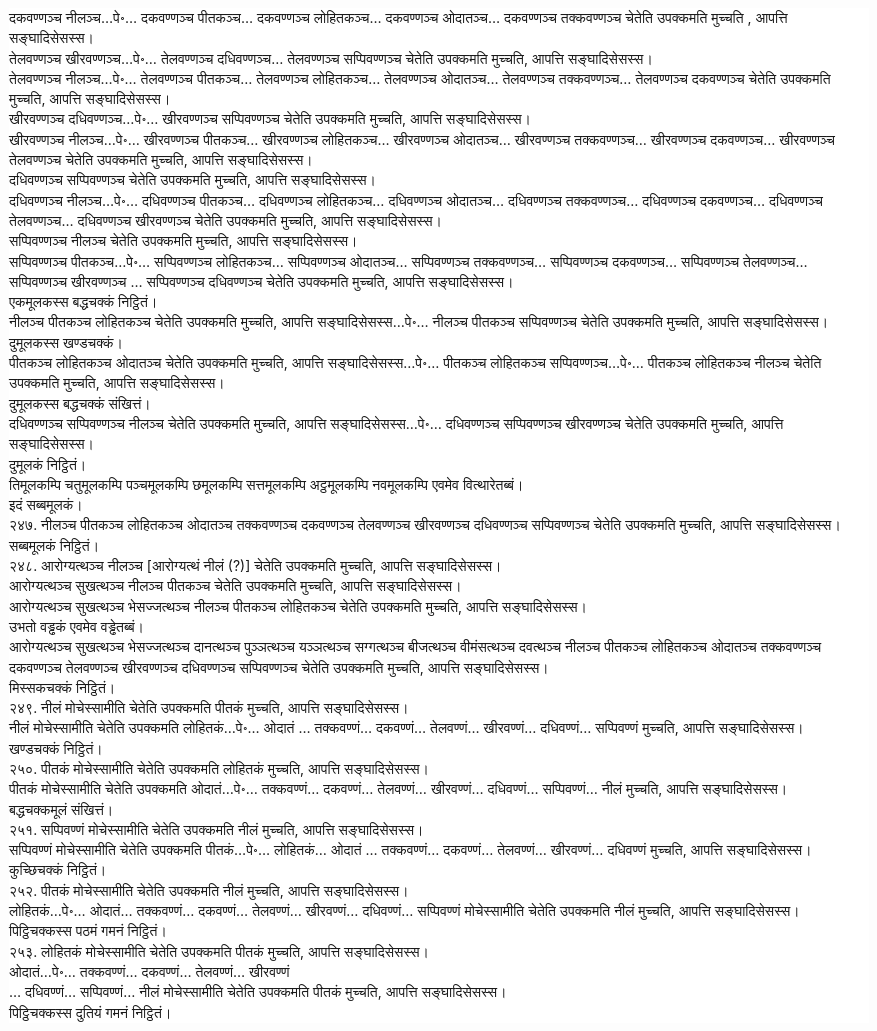 दकवण्णञ्‍च नीलञ्‍च…पे॰… दकवण्णञ्‍च पीतकञ्‍च… दकवण्णञ्‍च लोहितकञ्‍च… दकवण्णञ्‍च ओदातञ्‍च… दकवण्णञ्‍च तक्‍कवण्णञ्‍च चेतेति उपक्‍कमति मुच्‍चति , आपत्ति सङ्घादिसेसस्स।  
तेलवण्णञ्‍च खीरवण्णञ्‍च…पे॰… तेलवण्णञ्‍च दधिवण्णञ्‍च… तेलवण्णञ्‍च सप्पिवण्णञ्‍च चेतेति उपक्‍कमति मुच्‍चति, आपत्ति सङ्घादिसेसस्स।  
तेलवण्णञ्‍च नीलञ्‍च…पे॰… तेलवण्णञ्‍च पीतकञ्‍च… तेलवण्णञ्‍च लोहितकञ्‍च… तेलवण्णञ्‍च ओदातञ्‍च… तेलवण्णञ्‍च तक्‍कवण्णञ्‍च… तेलवण्णञ्‍च दकवण्णञ्‍च चेतेति उपक्‍कमति मुच्‍चति, आपत्ति सङ्घादिसेसस्स।  
खीरवण्णञ्‍च दधिवण्णञ्‍च…पे॰… खीरवण्णञ्‍च सप्पिवण्णञ्‍च चेतेति उपक्‍कमति मुच्‍चति, आपत्ति सङ्घादिसेसस्स।  
खीरवण्णञ्‍च नीलञ्‍च…पे॰… खीरवण्णञ्‍च पीतकञ्‍च… खीरवण्णञ्‍च लोहितकञ्‍च… खीरवण्णञ्‍च ओदातञ्‍च… खीरवण्णञ्‍च तक्‍कवण्णञ्‍च… खीरवण्णञ्‍च दकवण्णञ्‍च… खीरवण्णञ्‍च तेलवण्णञ्‍च चेतेति उपक्‍कमति मुच्‍चति, आपत्ति सङ्घादिसेसस्स।  
दधिवण्णञ्‍च सप्पिवण्णञ्‍च चेतेति उपक्‍कमति मुच्‍चति, आपत्ति सङ्घादिसेसस्स।  
दधिवण्णञ्‍च नीलञ्‍च…पे॰… दधिवण्णञ्‍च पीतकञ्‍च… दधिवण्णञ्‍च लोहितकञ्‍च… दधिवण्णञ्‍च ओदातञ्‍च… दधिवण्णञ्‍च तक्‍कवण्णञ्‍च… दधिवण्णञ्‍च दकवण्णञ्‍च… दधिवण्णञ्‍च तेलवण्णञ्‍च… दधिवण्णञ्‍च खीरवण्णञ्‍च चेतेति उपक्‍कमति मुच्‍चति, आपत्ति सङ्घादिसेसस्स।  
सप्पिवण्णञ्‍च नीलञ्‍च चेतेति उपक्‍कमति मुच्‍चति, आपत्ति सङ्घादिसेसस्स।  
सप्पिवण्णञ्‍च पीतकञ्‍च…पे॰… सप्पिवण्णञ्‍च लोहितकञ्‍च… सप्पिवण्णञ्‍च ओदातञ्‍च… सप्पिवण्णञ्‍च तक्‍कवण्णञ्‍च… सप्पिवण्णञ्‍च दकवण्णञ्‍च… सप्पिवण्णञ्‍च तेलवण्णञ्‍च… सप्पिवण्णञ्‍च खीरवण्णञ्‍च … सप्पिवण्णञ्‍च दधिवण्णञ्‍च चेतेति उपक्‍कमति मुच्‍चति, आपत्ति सङ्घादिसेसस्स।  
एकमूलकस्स बद्धचक्‍कं निट्ठितं।  
नीलञ्‍च पीतकञ्‍च लोहितकञ्‍च चेतेति उपक्‍कमति मुच्‍चति, आपत्ति सङ्घादिसेसस्स…पे॰… नीलञ्‍च पीतकञ्‍च सप्पिवण्णञ्‍च चेतेति उपक्‍कमति मुच्‍चति, आपत्ति सङ्घादिसेसस्स।  
दुमूलकस्स खण्डचक्‍कं।  
पीतकञ्‍च लोहितकञ्‍च ओदातञ्‍च चेतेति उपक्‍कमति मुच्‍चति, आपत्ति सङ्घादिसेसस्स…पे॰… पीतकञ्‍च लोहितकञ्‍च सप्पिवण्णञ्‍च…पे॰… पीतकञ्‍च लोहितकञ्‍च नीलञ्‍च चेतेति उपक्‍कमति मुच्‍चति, आपत्ति सङ्घादिसेसस्स।  
दुमूलकस्स बद्धचक्‍कं संखित्तं।  
दधिवण्णञ्‍च सप्पिवण्णञ्‍च नीलञ्‍च चेतेति उपक्‍कमति मुच्‍चति, आपत्ति सङ्घादिसेसस्स…पे॰… दधिवण्णञ्‍च सप्पिवण्णञ्‍च खीरवण्णञ्‍च चेतेति उपक्‍कमति मुच्‍चति, आपत्ति सङ्घादिसेसस्स।  
दुमूलकं निट्ठितं।  
तिमूलकम्पि चतुमूलकम्पि पञ्‍चमूलकम्पि छमूलकम्पि सत्तमूलकम्पि अट्ठमूलकम्पि नवमूलकम्पि एवमेव वित्थारेतब्बं।  
इदं सब्बमूलकं।  
२४७. नीलञ्‍च पीतकञ्‍च लोहितकञ्‍च ओदातञ्‍च तक्‍कवण्णञ्‍च दकवण्णञ्‍च तेलवण्णञ्‍च खीरवण्णञ्‍च दधिवण्णञ्‍च सप्पिवण्णञ्‍च चेतेति उपक्‍कमति मुच्‍चति, आपत्ति सङ्घादिसेसस्स।  
सब्बमूलकं निट्ठितं।  
२४८. आरोग्यत्थञ्‍च नीलञ्‍च [आरोग्यत्थं नीलं (?)] चेतेति उपक्‍कमति मुच्‍चति, आपत्ति सङ्घादिसेसस्स।  
आरोग्यत्थञ्‍च सुखत्थञ्‍च नीलञ्‍च पीतकञ्‍च चेतेति उपक्‍कमति मुच्‍चति, आपत्ति सङ्घादिसेसस्स।  
आरोग्यत्थञ्‍च सुखत्थञ्‍च भेसज्‍जत्थञ्‍च नीलञ्‍च पीतकञ्‍च लोहितकञ्‍च चेतेति उपक्‍कमति मुच्‍चति, आपत्ति सङ्घादिसेसस्स।  
उभतो वड्ढकं एवमेव वड्ढेतब्बं।  
आरोग्यत्थञ्‍च सुखत्थञ्‍च भेसज्‍जत्थञ्‍च दानत्थञ्‍च पुञ्‍ञत्थञ्‍च यञ्‍ञत्थञ्‍च सग्गत्थञ्‍च बीजत्थञ्‍च वीमंसत्थञ्‍च दवत्थञ्‍च नीलञ्‍च पीतकञ्‍च लोहितकञ्‍च ओदातञ्‍च तक्‍कवण्णञ्‍च दकवण्णञ्‍च तेलवण्णञ्‍च खीरवण्णञ्‍च दधिवण्णञ्‍च सप्पिवण्णञ्‍च चेतेति उपक्‍कमति मुच्‍चति, आपत्ति सङ्घादिसेसस्स।  
मिस्सकचक्‍कं निट्ठितं।  
२४९. नीलं मोचेस्सामीति चेतेति उपक्‍कमति पीतकं मुच्‍चति, आपत्ति सङ्घादिसेसस्स।  
नीलं मोचेस्सामीति चेतेति उपक्‍कमति लोहितकं…पे॰… ओदातं … तक्‍कवण्णं… दकवण्णं… तेलवण्णं… खीरवण्णं… दधिवण्णं… सप्पिवण्णं मुच्‍चति, आपत्ति सङ्घादिसेसस्स।  
खण्डचक्‍कं निट्ठितं।  
२५०. पीतकं मोचेस्सामीति चेतेति उपक्‍कमति लोहितकं मुच्‍चति, आपत्ति सङ्घादिसेसस्स।  
पीतकं मोचेस्सामीति चेतेति उपक्‍कमति ओदातं…पे॰… तक्‍कवण्णं… दकवण्णं… तेलवण्णं… खीरवण्णं… दधिवण्णं… सप्पिवण्णं… नीलं मुच्‍चति, आपत्ति सङ्घादिसेसस्स।  
बद्धचक्‍कमूलं संखित्तं।  
२५१. सप्पिवण्णं मोचेस्सामीति चेतेति उपक्‍कमति नीलं मुच्‍चति, आपत्ति सङ्घादिसेसस्स।  
सप्पिवण्णं मोचेस्सामीति चेतेति उपक्‍कमति पीतकं…पे॰… लोहितकं… ओदातं … तक्‍कवण्णं… दकवण्णं… तेलवण्णं… खीरवण्णं… दधिवण्णं मुच्‍चति, आपत्ति सङ्घादिसेसस्स।  
कुच्छिचक्‍कं निट्ठितं।  
२५२. पीतकं मोचेस्सामीति चेतेति उपक्‍कमति नीलं मुच्‍चति, आपत्ति सङ्घादिसेसस्स।  
लोहितकं…पे॰… ओदातं… तक्‍कवण्णं… दकवण्णं… तेलवण्णं… खीरवण्णं… दधिवण्णं… सप्पिवण्णं मोचेस्सामीति चेतेति उपक्‍कमति नीलं मुच्‍चति, आपत्ति सङ्घादिसेसस्स।  
पिट्ठिचक्‍कस्स पठमं गमनं निट्ठितं।  
२५३. लोहितकं मोचेस्सामीति चेतेति उपक्‍कमति पीतकं मुच्‍चति, आपत्ति सङ्घादिसेसस्स।  
ओदातं…पे॰… तक्‍कवण्णं… दकवण्णं… तेलवण्णं… खीरवण्णं  
… दधिवण्णं… सप्पिवण्णं… नीलं मोचेस्सामीति चेतेति उपक्‍कमति पीतकं मुच्‍चति, आपत्ति सङ्घादिसेसस्स।  
पिट्ठिचक्‍कस्स दुतियं गमनं निट्ठितं।  